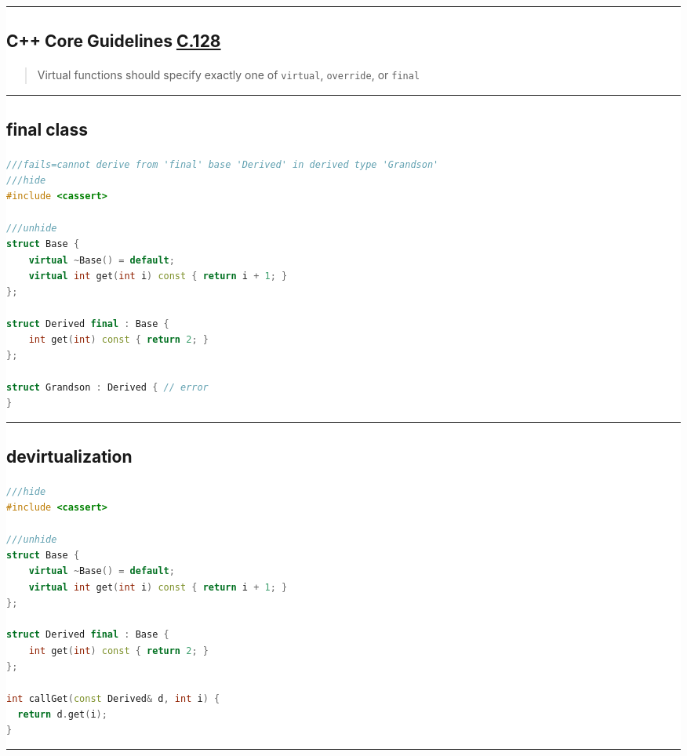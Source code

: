 

---



## C++ Core Guidelines [C.128](https://isocpp.github.io/CppCoreGuidelines/CppCoreGuidelines#c128-virtual-functions-should-specify-exactly-one-of-virtual-override-or-final)

> Virtual functions should specify exactly one of `virtual`, `override`, or `final`

---

## final class



```cpp [6,10]
///fails=cannot derive from 'final' base 'Derived' in derived type 'Grandson'
///hide
#include <cassert>

///unhide
struct Base {
    virtual ~Base() = default;
    virtual int get(int i) const { return i + 1; }
};

struct Derived final : Base {
    int get(int) const { return 2; }
};

struct Grandson : Derived { // error
}
```

---

## devirtualization



```cpp [10-12]
///hide
#include <cassert>

///unhide
struct Base {
    virtual ~Base() = default;
    virtual int get(int i) const { return i + 1; }
};

struct Derived final : Base {
    int get(int) const { return 2; }
};

int callGet(const Derived& d, int i) { 
  return d.get(i); 
}
```

---